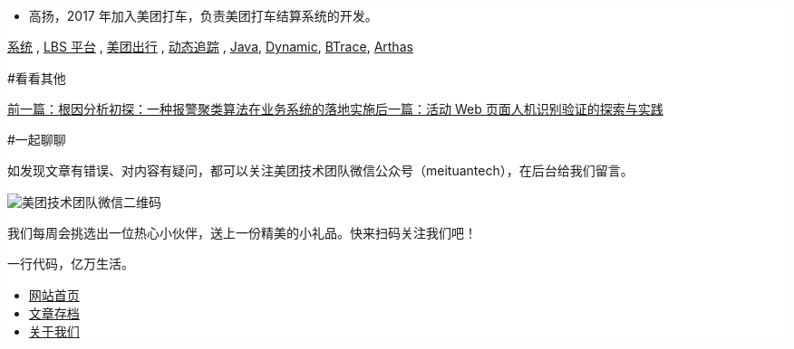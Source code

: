 - 高扬，2017 年加入美团打车，负责美团打车结算系统的开发。

[系统](https://tech.meituan.com/tags/系统.html) , [LBS 平台](https://tech.meituan.com/tags/lbs平台.html) , [美团出行](https://tech.meituan.com/tags/美团出行.html) , [动态追踪](https://tech.meituan.com/tags/动态追踪.html) , [Java](https://tech.meituan.com/tags/java.html), [Dynamic](https://tech.meituan.com/tags/dynamic.html), [BTrace](https://tech.meituan.com/tags/btrace.html), [Arthas](https://tech.meituan.com/tags/arthas.html)

\#看看其他

[前一篇：根因分析初探：一种报警聚类算法在业务系统的落地实施](https://tech.meituan.com/2019/02/28/root-clause-analysis.html)[后一篇：活动 Web 页面人机识别验证的探索与实践](https://tech.meituan.com/2019/03/07/humans-and-bots-apart-for-activity-web-security.html)

\#一起聊聊

如发现文章有错误、对内容有疑问，都可以关注美团技术团队微信公众号（meituantech），在后台给我们留言。

![美团技术团队微信二维码](https://awps-assets.meituan.net/mit-x/blog-images-bundle-common/tech-team.png)

我们每周会挑选出一位热心小伙伴，送上一份精美的小礼品。快来扫码关注我们吧！



一行代码，亿万生活。

- [网站首页](https://tech.meituan.com/)
- [文章存档](https://tech.meituan.com/archives)
- [关于我们](https://tech.meituan.com/about)